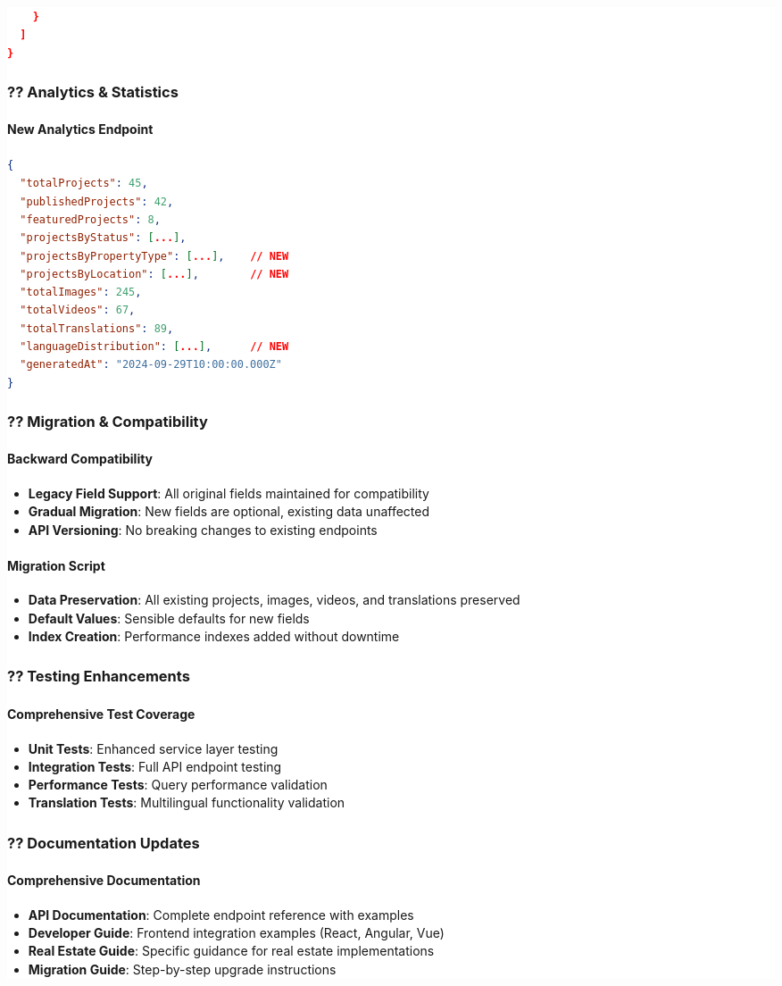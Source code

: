 ```json
    }
  ]
}
```

### ?? Analytics & Statistics

#### New Analytics Endpoint
```json
{
  "totalProjects": 45,
  "publishedProjects": 42,
  "featuredProjects": 8,
  "projectsByStatus": [...],
  "projectsByPropertyType": [...],    // NEW
  "projectsByLocation": [...],        // NEW
  "totalImages": 245,
  "totalVideos": 67,
  "totalTranslations": 89,
  "languageDistribution": [...],      // NEW
  "generatedAt": "2024-09-29T10:00:00.000Z"
}
```

### ?? Migration & Compatibility

#### Backward Compatibility
- **Legacy Field Support**: All original fields maintained for compatibility
- **Gradual Migration**: New fields are optional, existing data unaffected
- **API Versioning**: No breaking changes to existing endpoints

#### Migration Script
- **Data Preservation**: All existing projects, images, videos, and translations preserved
- **Default Values**: Sensible defaults for new fields
- **Index Creation**: Performance indexes added without downtime

### ?? Testing Enhancements

#### Comprehensive Test Coverage
- **Unit Tests**: Enhanced service layer testing
- **Integration Tests**: Full API endpoint testing
- **Performance Tests**: Query performance validation
- **Translation Tests**: Multilingual functionality validation

### ?? Documentation Updates

#### Comprehensive Documentation
- **API Documentation**: Complete endpoint reference with examples
- **Developer Guide**: Frontend integration examples (React, Angular, Vue)
- **Real Estate Guide**: Specific guidance for real estate implementations
- **Migration Guide**: Step-by-step upgrade instructions
